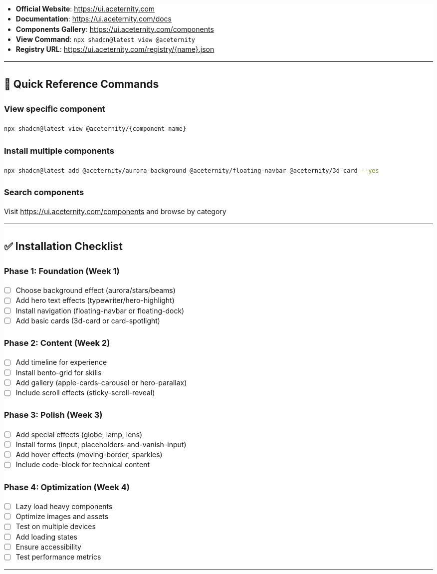 - **Official Website**: https://ui.aceternity.com
- **Documentation**: https://ui.aceternity.com/docs
- **Components Gallery**: https://ui.aceternity.com/components
- **View Command**: `npx shadcn@latest view @aceternity`
- **Registry URL**: https://ui.aceternity.com/registry/{name}.json

---

## 📝 Quick Reference Commands

### View specific component
```bash
npx shadcn@latest view @aceternity/{component-name}
```

### Install multiple components
```bash
npx shadcn@latest add @aceternity/aurora-background @aceternity/floating-navbar @aceternity/3d-card --yes
```

### Search components
Visit https://ui.aceternity.com/components and browse by category

---

## ✅ Installation Checklist

### Phase 1: Foundation (Week 1)
- [ ] Choose background effect (aurora/stars/beams)
- [ ] Add hero text effects (typewriter/hero-highlight)
- [ ] Install navigation (floating-navbar or floating-dock)
- [ ] Add basic cards (3d-card or card-spotlight)

### Phase 2: Content (Week 2)
- [ ] Add timeline for experience
- [ ] Install bento-grid for skills
- [ ] Add gallery (apple-cards-carousel or hero-parallax)
- [ ] Include scroll effects (sticky-scroll-reveal)

### Phase 3: Polish (Week 3)
- [ ] Add special effects (globe, lamp, lens)
- [ ] Install forms (input, placeholders-and-vanish-input)
- [ ] Add hover effects (moving-border, sparkles)
- [ ] Include code-block for technical content

### Phase 4: Optimization (Week 4)
- [ ] Lazy load heavy components
- [ ] Optimize images and assets
- [ ] Test on multiple devices
- [ ] Add loading states
- [ ] Ensure accessibility
- [ ] Test performance metrics

---